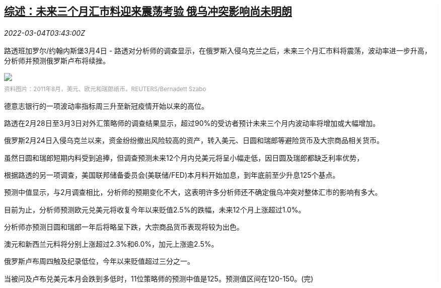 
[综述：未来三个月汇市料迎来震荡考验 俄乌冲突影响尚未明朗](https://cn.reuters.com/article/wrapup-fx-market-outlook-0304-idCNKCS2L108L)
------

<div><i>2022-03-04T03:43:00Z</i></div><p>路透班加罗尔/约翰内斯堡3月4日 - 路透对分析师的调查显示，在俄罗斯入侵乌克兰之后，未来三个月汇市料将震荡，波动率进一步升高，分析师并预测俄罗斯卢布将续挫。</p><img src="https://static.reuters.com/resources/r/?m=02&d=20220304&t=2&i=1593154717&r=LYNXNPEI2303I" width="100%"><div><small style="color: #999;">资料图片：2011年8月，美元、欧元和瑞郎纸币。REUTERS/Bernadett Szabo</small></div><p>德意志银行的一项波动率指标周三升至新冠疫情开始以来的高位。</p><p>路透在2月28日至3月3日对外汇策略师的调查结果显示，超过90%的受访者预计未来三个月内波动率将增加或大幅增加。</p><p>俄罗斯2月24日入侵乌克兰以来，资金纷纷撤出风险较高的资产，转入美元、日圆和瑞郎等避险货币及大宗商品相关货币。</p><p>虽然日圆和瑞郎短期内料受到追捧，但调查预测未来12个月内兑美元将呈小幅走低，因日圆及瑞郎都缺乏利率优势，</p><p>根据路透的另一项调查，美国联邦储备委员会(美联储/FED)本月料开始加息，到年底前至少升息125个基点。</p><p>预测中值显示，与2月调查相比，分析师的预期变化不大，这表明许多分析师还不确定俄乌冲突对整体汇市的影响有多大。</p><p>目前为止，分析师预测欧元兑美元将收复今年以来贬值2.5%的跌幅，未来12个月上涨超过1.0%。</p><p>分析师亦预测日圆和瑞郎一年后将略呈下跌，大宗商品货币表现将较为出色。</p><p>澳元和新西兰元料将分别上涨超过2.3%和6.0%，加元上涨逾2.5%。</p><p>俄罗斯卢布周四触及纪录低位，今年以来贬值超过三分之一。</p><p>当被问及卢布兑美元本月会跌到多低时，11位策略师的预测中值是125。预测值区间在120-150。(完)</p>
